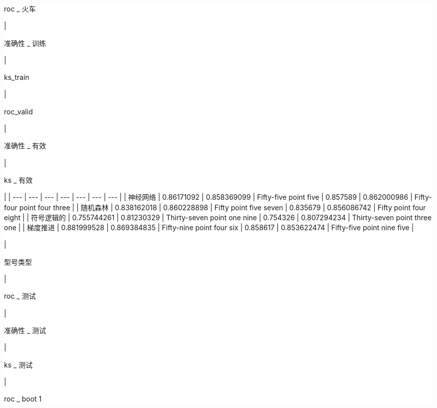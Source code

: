 roc _ 火车

 | 

准确性 _ 训练

 | 

ks_train

 | 

roc_valid

 | 

准确性 _ 有效

 | 

ks _ 有效

 |
| --- | --- | --- | --- | --- | --- | --- |
| 神经网络 | 0.86171092 | 0.858369099 | Fifty-five point five | 0.857589 | 0.862000986 | Fifty-four point four three |
| 随机森林 | 0.838162018 | 0.860228898 | Fifty point five seven | 0.835679 | 0.856086742 | Fifty point four eight |
| 符号逻辑的 | 0.755744261 | 0.81230329 | Thirty-seven point one nine | 0.754326 | 0.807294234 | Thirty-seven point three one |
| 梯度推进 | 0.881999528 | 0.869384835 | Fifty-nine point four six | 0.858617 | 0.853622474 | Fifty-five point nine five |

<colgroup><col class="tcol1 align-left"> <col class="tcol2 align-left"> <col class="tcol3 align-left"> <col class="tcol4 align-left"> <col class="tcol5 align-left"> <col class="tcol6 align-left"></colgroup> 
| 

型号类型

 | 

roc _ 测试

 | 

准确性 _ 测试

 | 

ks _ 测试

 | 

roc _ boot 1
